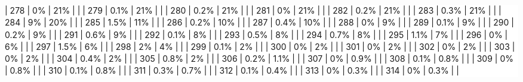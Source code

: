 | 278 | 0% | 21% |  |
| 279 | 0.1% | 21% |  |
| 280 | 0.2% | 21% |  |
| 281 | 0% | 21% |  |
| 282 | 0.2% | 21% |  |
| 283 | 0.3% | 21% |  |
| 284 | 9% | 20% |  |
| 285 | 1.5% | 11% |  |
| 286 | 0.2% | 10% |  |
| 287 | 0.4% | 10% |  |
| 288 | 0% | 9% |  |
| 289 | 0.1% | 9% |  |
| 290 | 0.2% | 9% |  |
| 291 | 0.6% | 9% |  |
| 292 | 0.1% | 8% |  |
| 293 | 0.5% | 8% |  |
| 294 | 0.7% | 8% |  |
| 295 | 1.1% | 7% |  |
| 296 | 0% | 6% |  |
| 297 | 1.5% | 6% |  |
| 298 | 2% | 4% |  |
| 299 | 0.1% | 2% |  |
| 300 | 0% | 2% |  |
| 301 | 0% | 2% |  |
| 302 | 0% | 2% |  |
| 303 | 0% | 2% |  |
| 304 | 0.4% | 2% |  |
| 305 | 0.8% | 2% |  |
| 306 | 0.2% | 1.1% |  |
| 307 | 0% | 0.9% |  |
| 308 | 0.1% | 0.8% |  |
| 309 | 0% | 0.8% |  |
| 310 | 0.1% | 0.8% |  |
| 311 | 0.3% | 0.7% |  |
| 312 | 0.1% | 0.4% |  |
| 313 | 0% | 0.3% |  |
| 314 | 0% | 0.3% |  |